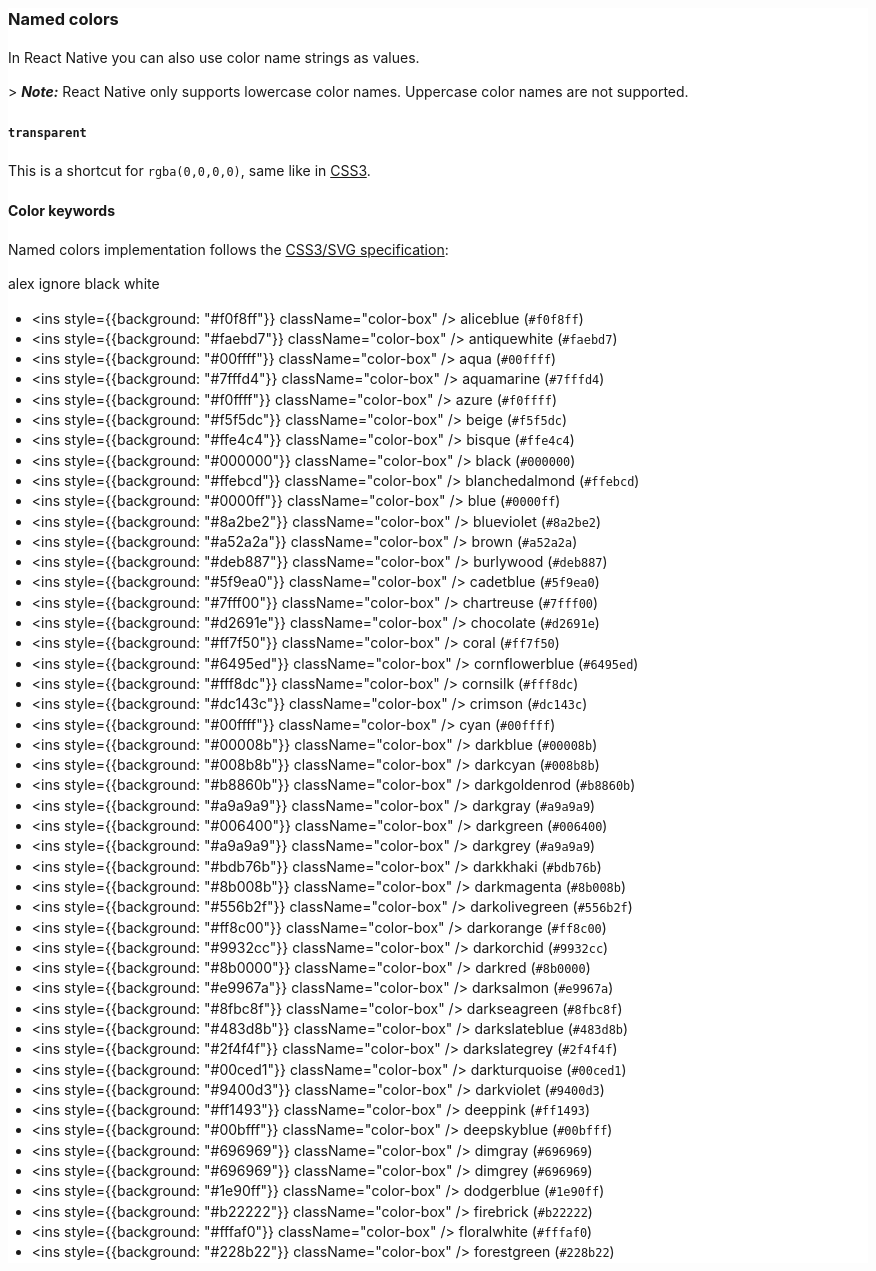 ### Named colors

In React Native you can also use color name strings as values.

&gt; **_Note:_** React Native only supports lowercase color names. Uppercase color names are not supported.

#### `transparent`

This is a shortcut for `rgba(0,0,0,0)`, same like in [CSS3](https://www.w3.org/TR/css-color-3/#transparent).

#### Color keywords

Named colors implementation follows the [CSS3/SVG specification](https://www.w3.org/TR/css-color-3/#svg-color):

alex ignore black white

- <ins style={{background: "#f0f8ff"}} className="color-box" /> aliceblue (`#f0f8ff`)
- <ins style={{background: "#faebd7"}} className="color-box" /> antiquewhite (`#faebd7`)
- <ins style={{background: "#00ffff"}} className="color-box" /> aqua (`#00ffff`)
- <ins style={{background: "#7fffd4"}} className="color-box" /> aquamarine (`#7fffd4`)
- <ins style={{background: "#f0ffff"}} className="color-box" /> azure (`#f0ffff`)
- <ins style={{background: "#f5f5dc"}} className="color-box" /> beige (`#f5f5dc`)
- <ins style={{background: "#ffe4c4"}} className="color-box" /> bisque (`#ffe4c4`)
- <ins style={{background: "#000000"}} className="color-box" /> black (`#000000`)
- <ins style={{background: "#ffebcd"}} className="color-box" /> blanchedalmond (`#ffebcd`)
- <ins style={{background: "#0000ff"}} className="color-box" /> blue (`#0000ff`)
- <ins style={{background: "#8a2be2"}} className="color-box" /> blueviolet (`#8a2be2`)
- <ins style={{background: "#a52a2a"}} className="color-box" /> brown (`#a52a2a`)
- <ins style={{background: "#deb887"}} className="color-box" /> burlywood (`#deb887`)
- <ins style={{background: "#5f9ea0"}} className="color-box" /> cadetblue (`#5f9ea0`)
- <ins style={{background: "#7fff00"}} className="color-box" /> chartreuse (`#7fff00`)
- <ins style={{background: "#d2691e"}} className="color-box" /> chocolate (`#d2691e`)
- <ins style={{background: "#ff7f50"}} className="color-box" /> coral (`#ff7f50`)
- <ins style={{background: "#6495ed"}} className="color-box" /> cornflowerblue (`#6495ed`)
- <ins style={{background: "#fff8dc"}} className="color-box" /> cornsilk (`#fff8dc`)
- <ins style={{background: "#dc143c"}} className="color-box" /> crimson (`#dc143c`)
- <ins style={{background: "#00ffff"}} className="color-box" /> cyan (`#00ffff`)
- <ins style={{background: "#00008b"}} className="color-box" /> darkblue (`#00008b`)
- <ins style={{background: "#008b8b"}} className="color-box" /> darkcyan (`#008b8b`)
- <ins style={{background: "#b8860b"}} className="color-box" /> darkgoldenrod (`#b8860b`)
- <ins style={{background: "#a9a9a9"}} className="color-box" /> darkgray (`#a9a9a9`)
- <ins style={{background: "#006400"}} className="color-box" /> darkgreen (`#006400`)
- <ins style={{background: "#a9a9a9"}} className="color-box" /> darkgrey (`#a9a9a9`)
- <ins style={{background: "#bdb76b"}} className="color-box" /> darkkhaki (`#bdb76b`)
- <ins style={{background: "#8b008b"}} className="color-box" /> darkmagenta (`#8b008b`)
- <ins style={{background: "#556b2f"}} className="color-box" /> darkolivegreen (`#556b2f`)
- <ins style={{background: "#ff8c00"}} className="color-box" /> darkorange (`#ff8c00`)
- <ins style={{background: "#9932cc"}} className="color-box" /> darkorchid (`#9932cc`)
- <ins style={{background: "#8b0000"}} className="color-box" /> darkred (`#8b0000`)
- <ins style={{background: "#e9967a"}} className="color-box" /> darksalmon (`#e9967a`)
- <ins style={{background: "#8fbc8f"}} className="color-box" /> darkseagreen (`#8fbc8f`)
- <ins style={{background: "#483d8b"}} className="color-box" /> darkslateblue (`#483d8b`)
- <ins style={{background: "#2f4f4f"}} className="color-box" /> darkslategrey (`#2f4f4f`)
- <ins style={{background: "#00ced1"}} className="color-box" /> darkturquoise (`#00ced1`)
- <ins style={{background: "#9400d3"}} className="color-box" /> darkviolet (`#9400d3`)
- <ins style={{background: "#ff1493"}} className="color-box" /> deeppink (`#ff1493`)
- <ins style={{background: "#00bfff"}} className="color-box" /> deepskyblue (`#00bfff`)
- <ins style={{background: "#696969"}} className="color-box" /> dimgray (`#696969`)
- <ins style={{background: "#696969"}} className="color-box" /> dimgrey (`#696969`)
- <ins style={{background: "#1e90ff"}} className="color-box" /> dodgerblue (`#1e90ff`)
- <ins style={{background: "#b22222"}} className="color-box" /> firebrick (`#b22222`)
- <ins style={{background: "#fffaf0"}} className="color-box" /> floralwhite (`#fffaf0`)
- <ins style={{background: "#228b22"}} className="color-box" /> forestgreen (`#228b22`)